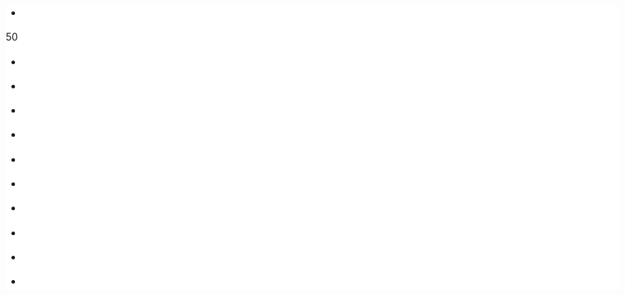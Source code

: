 </td>
      <td width="51">

-

</td>
    </tr>
    <tr>
      <td width="51">

50

</td>
      <td width="51">

-

</td>
      <td width="51">

-

</td>
      <td width="51">

-

</td>
      <td width="51">

-

</td>
      <td width="51">

-

</td>
      <td width="51">

-

</td>
      <td width="51">

-

</td>
      <td width="51">

-

</td>
      <td width="51">

-

</td>
      <td width="51">

-
